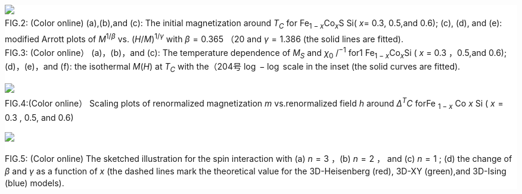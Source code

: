 ![](images/519ddf823cf66ed04561d6729baad879d984b801dd05d90caef0c21637a79c8e.jpg)  
FIG.2: (Color online) (a),(b),and (c): The initial magnetization around $T _ { C }$ for $\mathrm { F e } _ { 1 - x } \mathrm { C o } _ { x } \mathsf { S }$ Si( $x =$ 0.3, 0.5,and 0.6); (c), (d), and (e): modified Arrott plots of $M ^ { 1 / \beta }$ vs. $( H / M ) ^ { 1 / \gamma }$ with $\beta = 0 . 3 6 5$ （20 and $\gamma = 1 . 3 8 6$ (the solid lines are fitted).   
FIG.3: (Color online） (a)，(b)，and (c): The temperature dependence of $M _ { S }$ and $\chi _ { 0 } \ / ^ { - 1 }$ for1 $\mathrm { F e } _ { 1 - x } \mathrm { C o } _ { x } \mathrm { S i }$ ( $x \ = \ 0 . 3$ ，0.5,and 0.6); (d)，(e)，and (f): the isothermal $M ( H )$ at $T _ { C }$ with the（204号 $\log - \log$ scale in the inset (the solid curves are fitted).

![](images/d1534634bdee54c620314314ee83bb08521a2d8794af0d7e5f3b312f233ff767.jpg)  
FIG.4:(Color online） Scaling plots of renormalized magnetization $m$ vs.renormalized field $h$ around $\mathit { \Delta } ^ { T } C$ forFe $_ { 1 - x }$ Co $x$ Si ( $x = 0 . 3$ , 0.5, and 0.6)

![](images/d9ccc8381b07b2391294049dcd0cda3916d340a974d7a266b9acab04b5345b2b.jpg)

FIG.5: (Color online) The sketched illustration for the spin interaction with (a) $n = 3$ ，(b) $n = 2$ ， and (c) $n = 1$ ; (d) the change of $\beta$ and $\gamma$ as a function of $x$ (the dashed lines mark the theoretical value for the 3D-Heisenberg (red), 3D-XY (green),and 3D-Ising (blue) models).